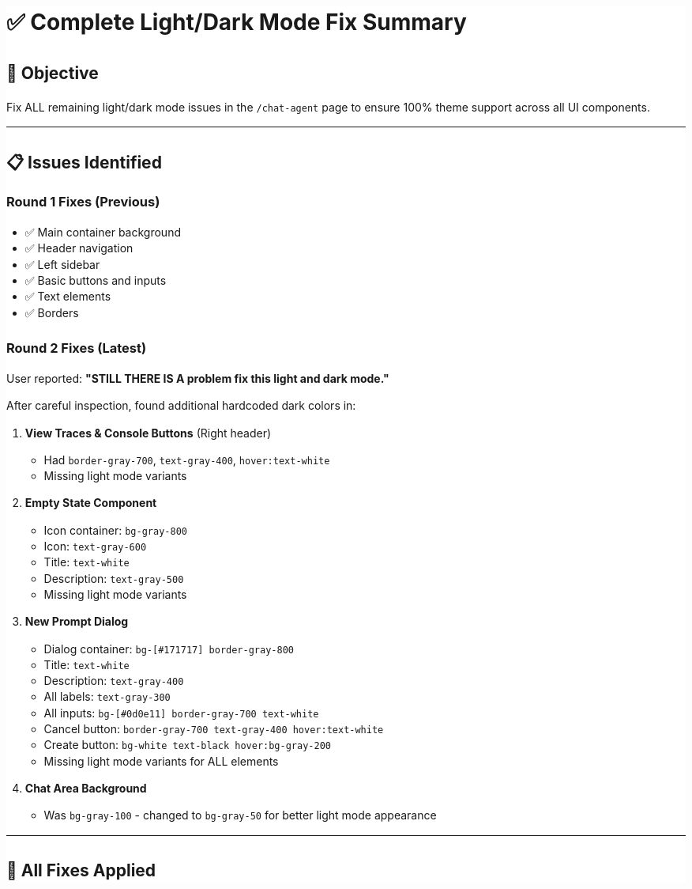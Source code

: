 # ✅ Complete Light/Dark Mode Fix Summary

## 🎯 Objective
Fix ALL remaining light/dark mode issues in the `/chat-agent` page to ensure 100% theme support across all UI components.

---

## 📋 Issues Identified

### Round 1 Fixes (Previous)
- ✅ Main container background
- ✅ Header navigation
- ✅ Left sidebar
- ✅ Basic buttons and inputs
- ✅ Text elements
- ✅ Borders

### Round 2 Fixes (Latest)
User reported: **"STILL THERE IS A problem fix this light and dark mode."**

After careful inspection, found additional hardcoded dark colors in:

1. **View Traces & Console Buttons** (Right header)
   - Had `border-gray-700`, `text-gray-400`, `hover:text-white`
   - Missing light mode variants

2. **Empty State Component**
   - Icon container: `bg-gray-800`
   - Icon: `text-gray-600`
   - Title: `text-white`
   - Description: `text-gray-500`
   - Missing light mode variants

3. **New Prompt Dialog**
   - Dialog container: `bg-[#171717] border-gray-800`
   - Title: `text-white`
   - Description: `text-gray-400`
   - All labels: `text-gray-300`
   - All inputs: `bg-[#0d0e11] border-gray-700 text-white`
   - Cancel button: `border-gray-700 text-gray-400 hover:text-white`
   - Create button: `bg-white text-black hover:bg-gray-200`
   - Missing light mode variants for ALL elements

4. **Chat Area Background**
   - Was `bg-gray-100` - changed to `bg-gray-50` for better light mode appearance

---

## 🔧 All Fixes Applied
